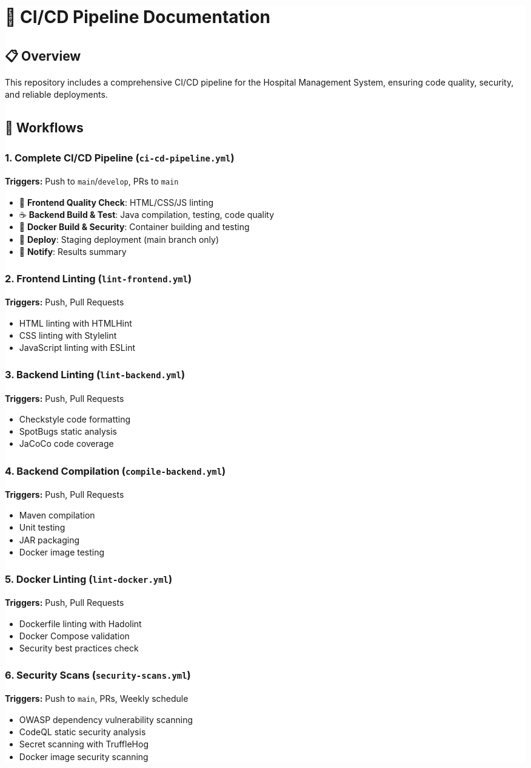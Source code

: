# 🚀 CI/CD Pipeline Documentation

## 📋 Overview

This repository includes a comprehensive CI/CD pipeline for the Hospital Management System, ensuring code quality, security, and reliable deployments.

## 🔄 Workflows

### 1. **Complete CI/CD Pipeline** (`ci-cd-pipeline.yml`)
**Triggers:** Push to `main`/`develop`, PRs to `main`
- 🎨 **Frontend Quality Check**: HTML/CSS/JS linting
- ☕ **Backend Build & Test**: Java compilation, testing, code quality
- 🐳 **Docker Build & Security**: Container building and testing
- 🚀 **Deploy**: Staging deployment (main branch only)
- 📱 **Notify**: Results summary

### 2. **Frontend Linting** (`lint-frontend.yml`)
**Triggers:** Push, Pull Requests
- HTML linting with HTMLHint
- CSS linting with Stylelint
- JavaScript linting with ESLint

### 3. **Backend Linting** (`lint-backend.yml`)
**Triggers:** Push, Pull Requests
- Checkstyle code formatting
- SpotBugs static analysis
- JaCoCo code coverage

### 4. **Backend Compilation** (`compile-backend.yml`)
**Triggers:** Push, Pull Requests
- Maven compilation
- Unit testing
- JAR packaging
- Docker image testing

### 5. **Docker Linting** (`lint-docker.yml`)
**Triggers:** Push, Pull Requests
- Dockerfile linting with Hadolint
- Docker Compose validation
- Security best practices check

### 6. **Security Scans** (`security-scans.yml`)
**Triggers:** Push to `main`, PRs, Weekly schedule
- OWASP dependency vulnerability scanning
- CodeQL static security analysis
- Secret scanning with TruffleHog
- Docker image security scanning
